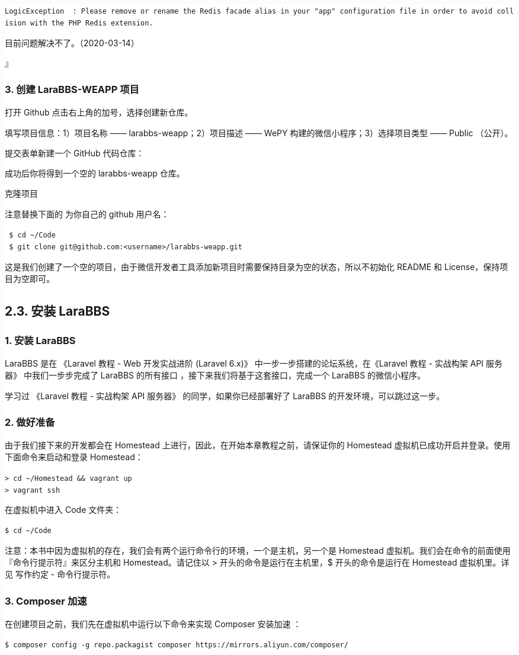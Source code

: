 ```
LogicException  : Please remove or rename the Redis facade alias in your "app" configuration file in order to avoid collision with the PHP Redis extension.
```

目前问题解决不了。（2020-03-14）

』
### 3. 创建 LaraBBS-WEAPP 项目

打开 Github 点击右上角的加号，选择创建新仓库。

填写项目信息：1）项目名称 —— larabbs-weapp；2）项目描述 —— WePY 构建的微信小程序；3）选择项目类型 —— Public （公开）。

提交表单新建一个 GitHub 代码仓库：

成功后你将得到一个空的 larabbs-weapp 仓库。

克隆项目

注意替换下面的 <username> 为你自己的 github 用户名：

```
 $ cd ~/Code
 $ git clone git@github.com:<username>/larabbs-weapp.git
 ```
 
这是我们创建了一个空的项目，由于微信开发者工具添加新项目时需要保持目录为空的状态，所以不初始化 README 和 License，保持项目为空即可。

## 2.3. 安装 LaraBBS

### 1. 安装 LaraBBS

LaraBBS 是在 《Laravel 教程 - Web 开发实战进阶 (Laravel 6.x)》 中一步一步搭建的论坛系统，在《Laravel 教程 - 实战构架 API 服务器》 中我们一步步完成了 LaraBBS 的所有接口 ，接下来我们将基于这套接口，完成一个 LaraBBS 的微信小程序。

学习过 《Laravel 教程 - 实战构架 API 服务器》 的同学，如果你已经部署好了 LaraBBS 的开发环境，可以跳过这一步。

### 2. 做好准备

由于我们接下来的开发都会在 Homestead 上进行，因此，在开始本章教程之前，请保证你的 Homestead 虚拟机已成功开启并登录。使用下面命令来启动和登录 Homestead：

```
> cd ~/Homestead && vagrant up
> vagrant ssh
```

在虚拟机中进入 Code 文件夹：

    $ cd ~/Code

注意：本书中因为虚拟机的存在，我们会有两个运行命令行的环境，一个是主机，另一个是 Homestead 虚拟机。我们会在命令的前面使用『命令行提示符』来区分主机和 Homestead。请记住以 > 开头的命令是运行在主机里，\$ 开头的命令是运行在 Homestead 虚拟机里。详见 写作约定 - 命令行提示符。

### 3. Composer 加速

在创建项目之前，我们先在虚拟机中运行以下命令来实现 Composer 安装加速 ：

    $ composer config -g repo.packagist composer https://mirrors.aliyun.com/composer/
